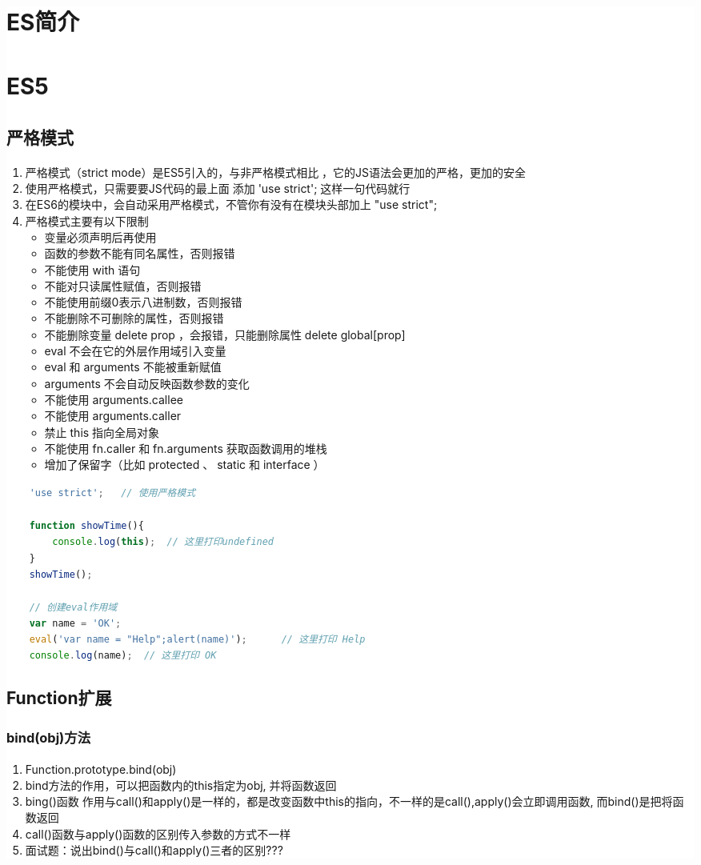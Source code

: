 # ES简介

# ES5

## 严格模式

1. 严格模式（strict mode）是ES5引入的，与非严格模式相比 ，它的JS语法会更加的严格，更加的安全
2. 使用严格模式，只需要要JS代码的最上面  添加 'use strict'; 这样一句代码就行
3. 在ES6的模块中，会自动采用严格模式，不管你有没有在模块头部加上 "use strict"; 
4. 严格模式主要有以下限制
   + 变量必须声明后再使用
   + 函数的参数不能有同名属性，否则报错
   + 不能使用 with 语句
   + 不能对只读属性赋值，否则报错
   + 不能使用前缀0表示八进制数，否则报错
   + 不能删除不可删除的属性，否则报错
   + 不能删除变量 delete prop ，会报错，只能删除属性 delete global[prop]
   + eval 不会在它的外层作用域引入变量
   + eval 和 arguments 不能被重新赋值
   + arguments 不会自动反映函数参数的变化
   + 不能使用 arguments.callee
   + 不能使用 arguments.caller
   + 禁止 this 指向全局对象
   + 不能使用 fn.caller 和 fn.arguments 获取函数调用的堆栈
   + 增加了保留字（比如 protected 、 static 和 interface ）

```js
    'use strict';	// 使用严格模式

    function showTime(){
        console.log(this);	// 这里打印undefined
    }
    showTime();

    // 创建eval作用域
    var name = 'OK';
    eval('var name = "Help";alert(name)');		// 这里打印 Help
    console.log(name);	// 这里打印 OK
```



## Function扩展

### bind(obj)方法

1. Function.prototype.bind(obj)
2. bind方法的作用，可以把函数内的this指定为obj, 并将函数返回
3. bing()函数 作用与call()和apply()是一样的，都是改变函数中this的指向，不一样的是call(),apply()会立即调用函数, 而bind()是把将函数返回
4. call()函数与apply()函数的区别传入参数的方式不一样
5. 面试题：说出bind()与call()和apply()三者的区别???
